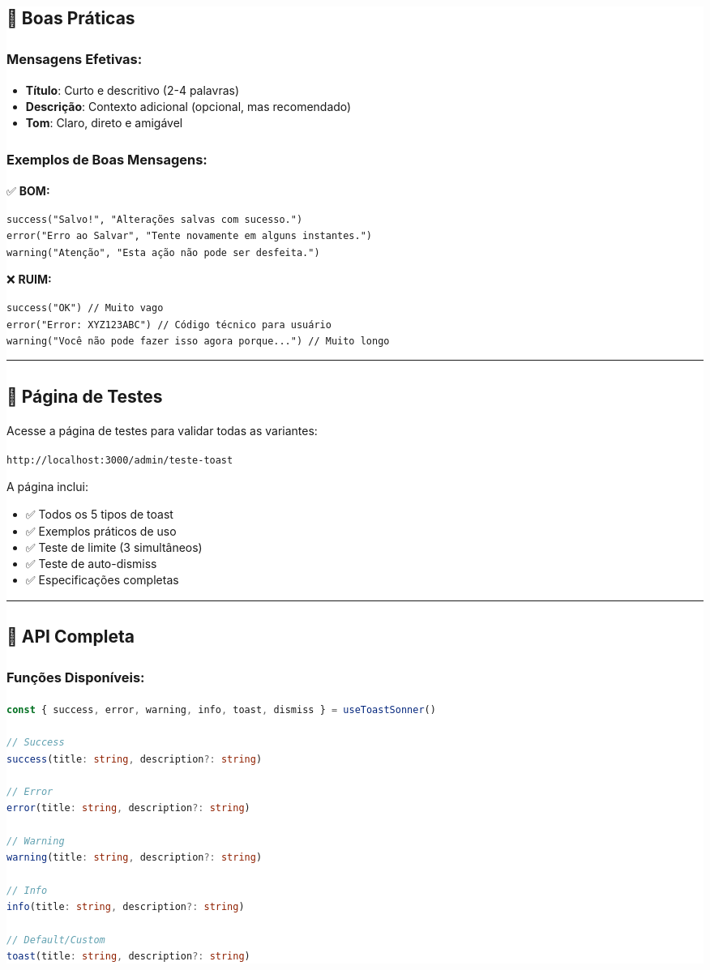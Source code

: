 ## 📝 Boas Práticas

### **Mensagens Efetivas:**

- **Título**: Curto e descritivo (2-4 palavras)
- **Descrição**: Contexto adicional (opcional, mas recomendado)
- **Tom**: Claro, direto e amigável

### **Exemplos de Boas Mensagens:**

✅ **BOM:**

```tsx
success("Salvo!", "Alterações salvas com sucesso.")
error("Erro ao Salvar", "Tente novamente em alguns instantes.")
warning("Atenção", "Esta ação não pode ser desfeita.")
```

❌ **RUIM:**

```tsx
success("OK") // Muito vago
error("Error: XYZ123ABC") // Código técnico para usuário
warning("Você não pode fazer isso agora porque...") // Muito longo
```

---

## 🧪 Página de Testes

Acesse a página de testes para validar todas as variantes:

```
http://localhost:3000/admin/teste-toast
```

A página inclui:

- ✅ Todos os 5 tipos de toast
- ✅ Exemplos práticos de uso
- ✅ Teste de limite (3 simultâneos)
- ✅ Teste de auto-dismiss
- ✅ Especificações completas

---

## 🎯 API Completa

### **Funções Disponíveis:**

```typescript
const { success, error, warning, info, toast, dismiss } = useToastSonner()

// Success
success(title: string, description?: string)

// Error
error(title: string, description?: string)

// Warning
warning(title: string, description?: string)

// Info
info(title: string, description?: string)

// Default/Custom
toast(title: string, description?: string)
```